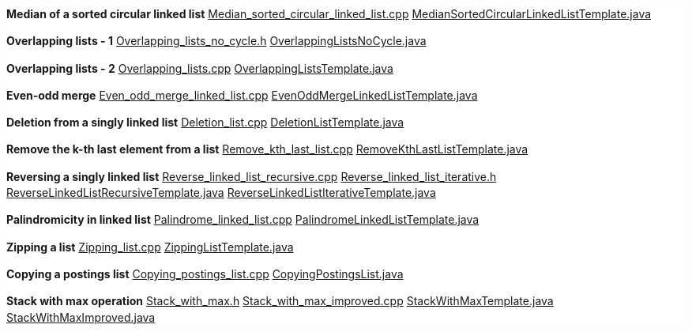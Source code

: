 **Median of a sorted circular linked list**  [Median\_sorted\_circular\_linked\_list.cpp](https://code.google.com/p/elements-of-programming-interviews/source/browse/trunk/Median_sorted_circular_linked_list.cpp)
[MedianSortedCircularLinkedListTemplate.java](https://github.com/adnanaziz/EpiCode/blob/master/Java/com/epi/MedianSortedCircularLinkedListTemplate.java)

**Overlapping lists - 1**  [Overlapping\_lists\_no\_cycle.h](https://code.google.com/p/elements-of-programming-interviews/source/browse/trunk/Overlapping_lists_no_cycle.h)
[OverlappingListsNoCycle.java](https://github.com/adnanaziz/EpiCode/blob/master/Java/com/epi/OverlappingListsNoCycle.java)

**Overlapping lists - 2**  [Overlapping\_lists.cpp](https://code.google.com/p/elements-of-programming-interviews/source/browse/trunk/Overlapping_lists.cpp)
[OverlappingListsTemplate.java](https://github.com/adnanaziz/EpiCode/blob/master/Java/com/epi/OverlappingListsTemplate.java)

**Even-odd merge**  [Even\_odd\_merge\_linked\_list.cpp](https://code.google.com/p/elements-of-programming-interviews/source/browse/trunk/Even_odd_merge_linked_list.cpp)
[EvenOddMergeLinkedListTemplate.java](https://github.com/adnanaziz/EpiCode/blob/master/Java/com/epi/EvenOddMergeLinkedListTemplate.java)

**Deletion from a singly linked list**  [Deletion\_list.cpp](https://code.google.com/p/elements-of-programming-interviews/source/browse/trunk/Deletion_list.cpp)
[DeletionListTemplate.java](https://github.com/adnanaziz/EpiCode/blob/master/Java/com/epi/DeletionListTemplate.java)

**Remove the k-th last element from a list**  [Remove\_kth\_last\_list.cpp](https://code.google.com/p/elements-of-programming-interviews/source/browse/trunk/Remove_kth_last_list.cpp)
[RemoveKthLastListTemplate.java](https://github.com/adnanaziz/EpiCode/blob/master/Java/com/epi/RemoveKthLastListTemplate.java)

**Reversing a singly linked list**  [Reverse\_linked\_list\_recursive.cpp](https://code.google.com/p/elements-of-programming-interviews/source/browse/trunk/Reverse_linked_list_recursive.cpp)  [Reverse\_linked\_list\_iterative.h](https://code.google.com/p/elements-of-programming-interviews/source/browse/trunk/Reverse_linked_list_iterative.h)
[ReverseLinkedListRecursiveTemplate.java](https://github.com/adnanaziz/EpiCode/blob/master/Java/com/epi/ReverseLinkedListRecursiveTemplate.java)
[ReverseLinkedListIterativeTemplate.java](https://github.com/adnanaziz/EpiCode/blob/master/Java/com/epi/ReverseLinkedListIterativeTemplate.java)

**Palindromicity in linked list**  [Palindrome\_linked\_list.cpp](https://code.google.com/p/elements-of-programming-interviews/source/browse/trunk/Palindrome_linked_list.cpp)
[PalindromeLinkedListTemplate.java](https://github.com/adnanaziz/EpiCode/blob/master/Java/com/epi/PalindromeLinkedListTemplate.java)

**Zipping a list**  [Zipping\_list.cpp](https://code.google.com/p/elements-of-programming-interviews/source/browse/trunk/Zipping_list.cpp)
[ZippingListTemplate.java](https://github.com/adnanaziz/EpiCode/blob/master/Java/com/epi/ZippingListTemplate.java)

**Copying a postings list**  [Copying\_postings\_list.cpp](https://code.google.com/p/elements-of-programming-interviews/source/browse/trunk/Copying_postings_list.cpp)
[CopyingPostingsList.java](https://github.com/adnanaziz/EpiCode/blob/master/Java/com/epi/CopyingPostingsList.java)

**Stack with max operation** [Stack\_with\_max.h](https://code.google.com/p/elements-of-programming-interviews/source/browse/trunk/Stack_with_max.h) [Stack\_with\_max\_improved.cpp](https://code.google.com/p/elements-of-programming-interviews/source/browse/trunk/Stack_with_max_improved.cpp)
[StackWithMaxTemplate.java](https://github.com/adnanaziz/EpiCode/blob/master/Java/com/epi/StackWithMaxTemplate.java)
[StackWithMaxImproved.java](https://github.com/adnanaziz/EpiCode/blob/master/Java/com/epi/StackWithMaxImproved.java)
